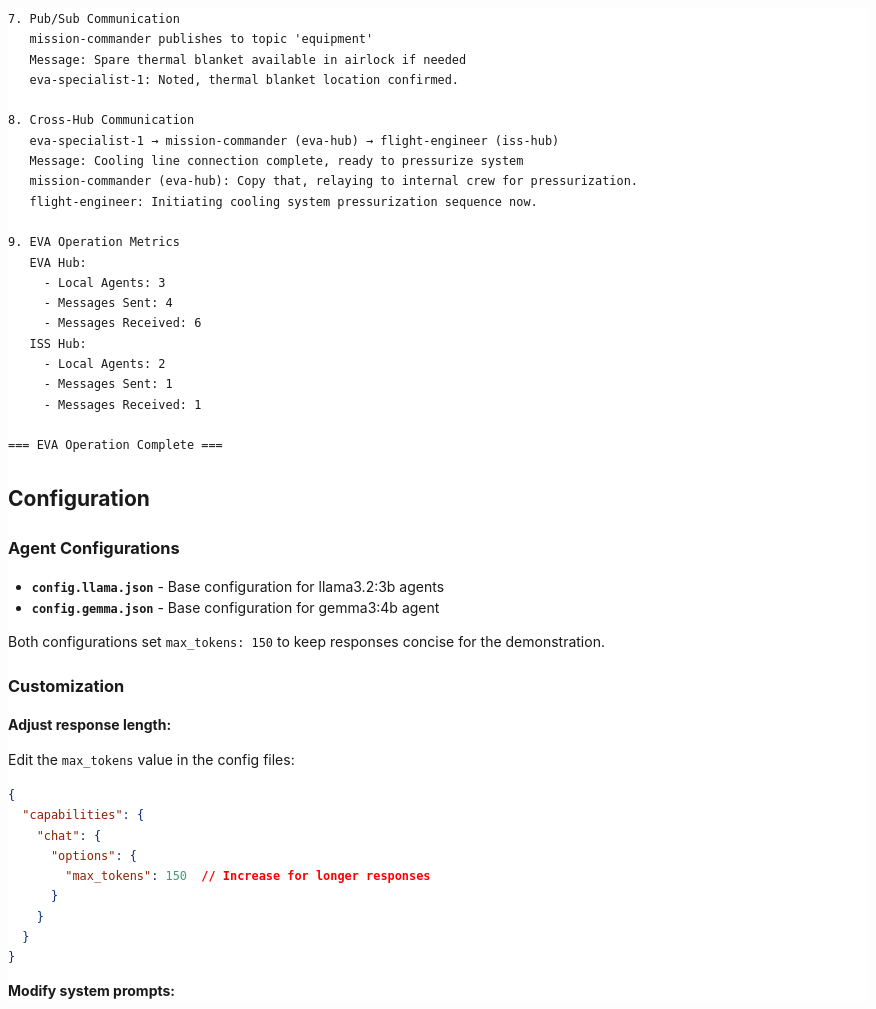 ```
7. Pub/Sub Communication
   mission-commander publishes to topic 'equipment'
   Message: Spare thermal blanket available in airlock if needed
   eva-specialist-1: Noted, thermal blanket location confirmed.

8. Cross-Hub Communication
   eva-specialist-1 → mission-commander (eva-hub) → flight-engineer (iss-hub)
   Message: Cooling line connection complete, ready to pressurize system
   mission-commander (eva-hub): Copy that, relaying to internal crew for pressurization.
   flight-engineer: Initiating cooling system pressurization sequence now.

9. EVA Operation Metrics
   EVA Hub:
     - Local Agents: 3
     - Messages Sent: 4
     - Messages Received: 6
   ISS Hub:
     - Local Agents: 2
     - Messages Sent: 1
     - Messages Received: 1

=== EVA Operation Complete ===
```

## Configuration

### Agent Configurations

- **`config.llama.json`** - Base configuration for llama3.2:3b agents
- **`config.gemma.json`** - Base configuration for gemma3:4b agent

Both configurations set `max_tokens: 150` to keep responses concise for the demonstration.

### Customization

**Adjust response length:**

Edit the `max_tokens` value in the config files:

```json
{
  "capabilities": {
    "chat": {
      "options": {
        "max_tokens": 150  // Increase for longer responses
      }
    }
  }
}
```

**Modify system prompts:**
